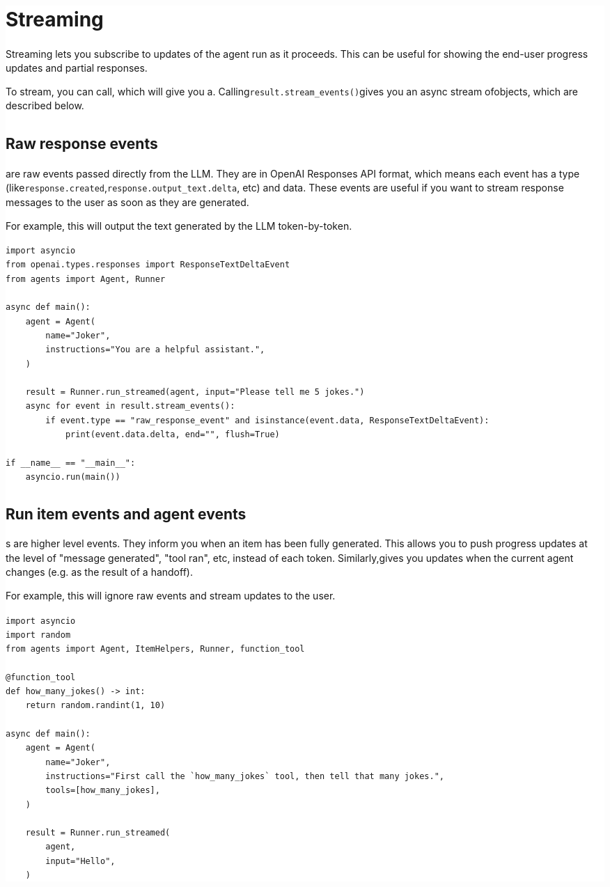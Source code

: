 # Streaming

Streaming lets you subscribe to updates of the agent run as it proceeds. This can be useful for showing the end-user progress updates and partial responses.

To stream, you can call, which will give you a. Calling`result.stream_events()`gives you an async stream ofobjects, which are described below.

## Raw response events

are raw events passed directly from the LLM. They are in OpenAI Responses API format, which means each event has a type (like`response.created`,`response.output_text.delta`, etc) and data. These events are useful if you want to stream response messages to the user as soon as they are generated.

For example, this will output the text generated by the LLM token-by-token.

```
import asyncio
from openai.types.responses import ResponseTextDeltaEvent
from agents import Agent, Runner

async def main():
    agent = Agent(
        name="Joker",
        instructions="You are a helpful assistant.",
    )

    result = Runner.run_streamed(agent, input="Please tell me 5 jokes.")
    async for event in result.stream_events():
        if event.type == "raw_response_event" and isinstance(event.data, ResponseTextDeltaEvent):
            print(event.data.delta, end="", flush=True)

if __name__ == "__main__":
    asyncio.run(main())

```

## Run item events and agent events

s are higher level events. They inform you when an item has been fully generated. This allows you to push progress updates at the level of "message generated", "tool ran", etc, instead of each token. Similarly,gives you updates when the current agent changes (e.g. as the result of a handoff).

For example, this will ignore raw events and stream updates to the user.

```
import asyncio
import random
from agents import Agent, ItemHelpers, Runner, function_tool

@function_tool
def how_many_jokes() -> int:
    return random.randint(1, 10)

async def main():
    agent = Agent(
        name="Joker",
        instructions="First call the `how_many_jokes` tool, then tell that many jokes.",
        tools=[how_many_jokes],
    )

    result = Runner.run_streamed(
        agent,
        input="Hello",
    )
```